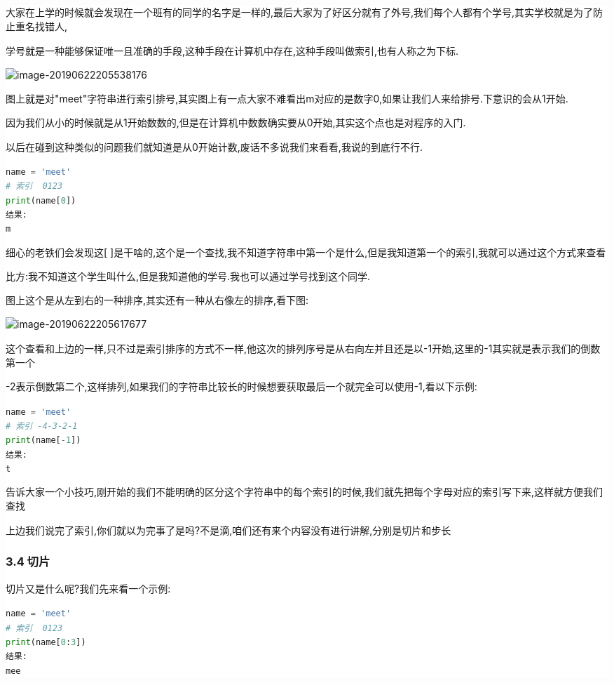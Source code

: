 大家在上学的时候就会发现在一个班有的同学的名字是一样的,最后大家为了好区分就有了外号,我们每个人都有个学号,其实学校就是为了防止重名找错人,

学号就是一种能够保证唯一且准确的手段,这种手段在计算机中存在,这种手段叫做索引,也有人称之为下标.

![image-20190622205538176](image-20190622205538176.png)

图上就是对"meet"字符串进行索引排号,其实图上有一点大家不难看出m对应的是数字0,如果让我们人来给排号.下意识的会从1开始.

因为我们从小的时候就是从1开始数数的,但是在计算机中数数确实要从0开始,其实这个点也是对程序的入门.

以后在碰到这种类似的问题我们就知道是从0开始计数,废话不多说我们来看看,我说的到底行不行.

```PYTHON
name = 'meet'
# 索引  0123
print(name[0])
结果:
m　

```

细心的老铁们会发现这[ ]是干啥的,这个是一个查找,我不知道字符串中第一个是什么,但是我知道第一个的索引,我就可以通过这个方式来查看

比方:我不知道这个学生叫什么,但是我知道他的学号.我也可以通过学号找到这个同学.

图上这个是从左到右的一种排序,其实还有一种从右像左的排序,看下图:

![image-20190622205617677](image-20190622205617677.png)

这个查看和上边的一样,只不过是索引排序的方式不一样,他这次的排列序号是从右向左并且还是以-1开始,这里的-1其实就是表示我们的倒数第一个

-2表示倒数第二个,这样排列,如果我们的字符串比较长的时候想要获取最后一个就完全可以使用-1,看以下示例:

```PYTHON
name = 'meet'
# 索引 -4-3-2-1
print(name[-1])
结果:
t

```

告诉大家一个小技巧,刚开始的我们不能明确的区分这个字符串中的每个索引的时候,我们就先把每个字母对应的索引写下来,这样就方便我们查找

上边我们说完了索引,你们就以为完事了是吗?不是滴,咱们还有来个内容没有进行讲解,分别是切片和步长

### 3.4 切片

切片又是什么呢?我们先来看一个示例:

```PYTHON
name = 'meet'
# 索引  0123
print(name[0:3])
结果:
mee

```
